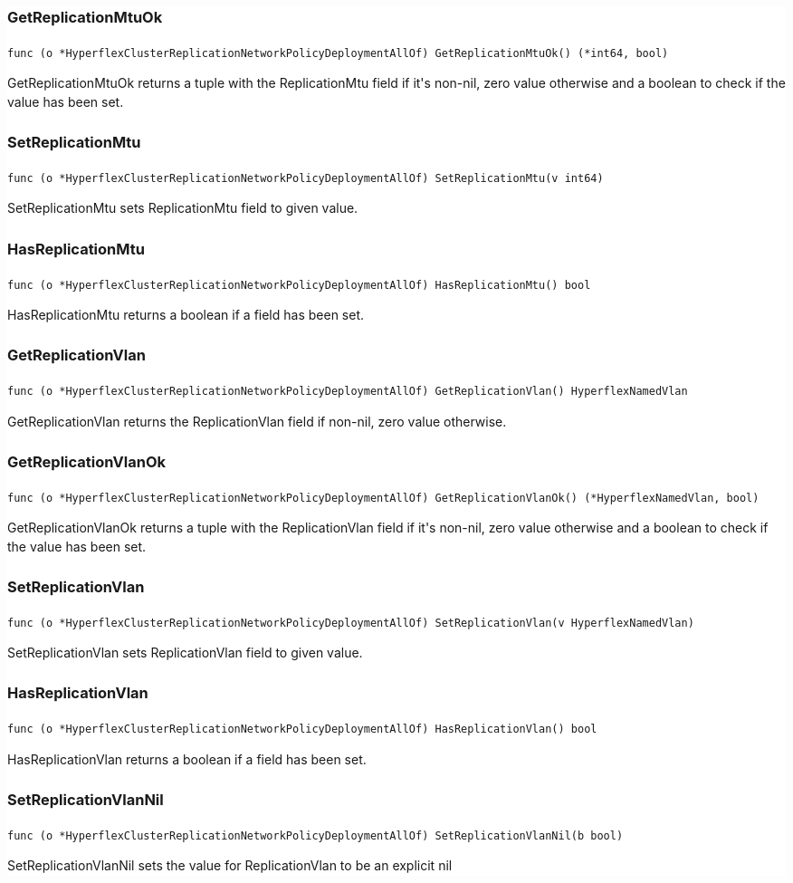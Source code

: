 ### GetReplicationMtuOk

`func (o *HyperflexClusterReplicationNetworkPolicyDeploymentAllOf) GetReplicationMtuOk() (*int64, bool)`

GetReplicationMtuOk returns a tuple with the ReplicationMtu field if it's non-nil, zero value otherwise
and a boolean to check if the value has been set.

### SetReplicationMtu

`func (o *HyperflexClusterReplicationNetworkPolicyDeploymentAllOf) SetReplicationMtu(v int64)`

SetReplicationMtu sets ReplicationMtu field to given value.

### HasReplicationMtu

`func (o *HyperflexClusterReplicationNetworkPolicyDeploymentAllOf) HasReplicationMtu() bool`

HasReplicationMtu returns a boolean if a field has been set.

### GetReplicationVlan

`func (o *HyperflexClusterReplicationNetworkPolicyDeploymentAllOf) GetReplicationVlan() HyperflexNamedVlan`

GetReplicationVlan returns the ReplicationVlan field if non-nil, zero value otherwise.

### GetReplicationVlanOk

`func (o *HyperflexClusterReplicationNetworkPolicyDeploymentAllOf) GetReplicationVlanOk() (*HyperflexNamedVlan, bool)`

GetReplicationVlanOk returns a tuple with the ReplicationVlan field if it's non-nil, zero value otherwise
and a boolean to check if the value has been set.

### SetReplicationVlan

`func (o *HyperflexClusterReplicationNetworkPolicyDeploymentAllOf) SetReplicationVlan(v HyperflexNamedVlan)`

SetReplicationVlan sets ReplicationVlan field to given value.

### HasReplicationVlan

`func (o *HyperflexClusterReplicationNetworkPolicyDeploymentAllOf) HasReplicationVlan() bool`

HasReplicationVlan returns a boolean if a field has been set.

### SetReplicationVlanNil

`func (o *HyperflexClusterReplicationNetworkPolicyDeploymentAllOf) SetReplicationVlanNil(b bool)`

 SetReplicationVlanNil sets the value for ReplicationVlan to be an explicit nil
